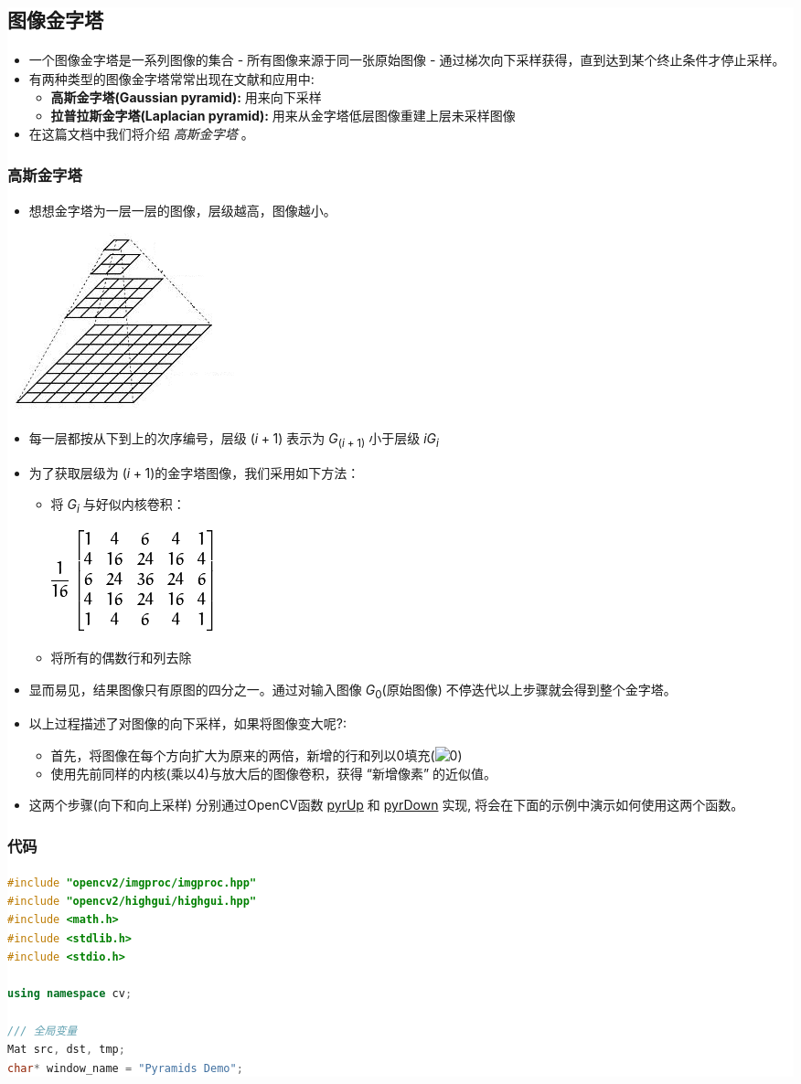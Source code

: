 ## 图像金字塔

- 一个图像金字塔是一系列图像的集合 - 所有图像来源于同一张原始图像 - 通过梯次向下采样获得，直到达到某个终止条件才停止采样。
- 有两种类型的图像金字塔常常出现在文献和应用中:
  - **高斯金字塔(Gaussian pyramid):** 用来向下采样
  - **拉普拉斯金字塔(Laplacian pyramid):** 用来从金字塔低层图像重建上层未采样图像
- 在这篇文档中我们将介绍 *高斯金字塔* 。

### 高斯金字塔

-  想想金字塔为一层一层的图像，层级越高，图像越小。

![](images/Pyramids_Tutorial_Pyramid_Theory.png)

- 每一层都按从下到上的次序编号，层级 $(i+1)$  表示为 $G_(i+1)$ 小于层级 $i G_i$

- 为了获取层级为 $(i+1)$的金字塔图像，我们采用如下方法：

  - 将 $G_i$ 与好似内核卷积：

    ![](images/1a445c5612efa84c0ae80b4c334e45076fe1687b.png)

  - 将所有的偶数行和列去除

- 显而易见，结果图像只有原图的四分之一。通过对输入图像 $G_0$(原始图像) 不停迭代以上步骤就会得到整个金字塔。

- 以上过程描述了对图像的向下采样，如果将图像变大呢?:

  - 首先，将图像在每个方向扩大为原来的两倍，新增的行和列以0填充(![0](http://www.opencv.org.cn/opencvdoc/2.3.2/html/_images/math/bc1f9d9bf8a1b606a4188b5ce9a2af1809e27a89.png))
  - 使用先前同样的内核(乘以4)与放大后的图像卷积，获得 “新增像素” 的近似值。

- 这两个步骤(向下和向上采样) 分别通过OpenCV函数 [pyrUp](http://opencv.willowgarage.com/documentation/cpp/imgproc_image_filtering.html#cv-pyrup) 和 [pyrDown](http://opencv.willowgarage.com/documentation/cpp/imgproc_image_filtering.html#cv-pyrdown) 实现, 将会在下面的示例中演示如何使用这两个函数。

### 代码

```c++
#include "opencv2/imgproc/imgproc.hpp"
#include "opencv2/highgui/highgui.hpp"
#include <math.h>
#include <stdlib.h>
#include <stdio.h>

using namespace cv;

/// 全局变量
Mat src, dst, tmp;
char* window_name = "Pyramids Demo";

```